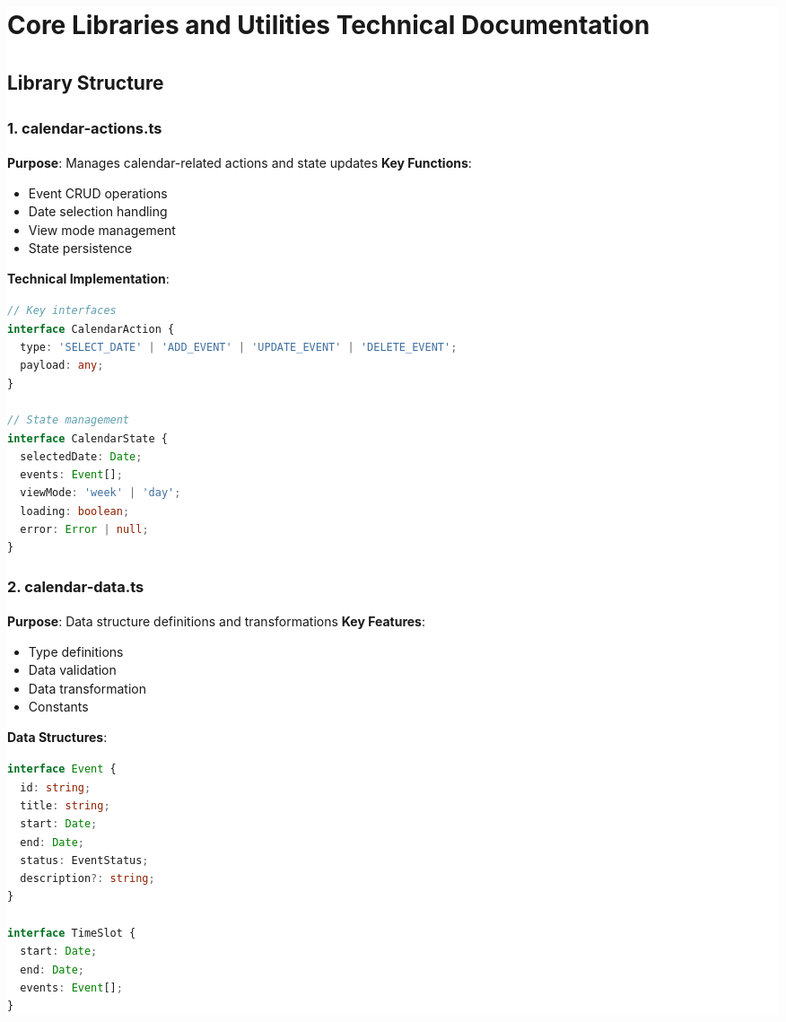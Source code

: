 # Core Libraries and Utilities Technical Documentation

## Library Structure

### 1. calendar-actions.ts
**Purpose**: Manages calendar-related actions and state updates
**Key Functions**:
- Event CRUD operations
- Date selection handling
- View mode management
- State persistence

**Technical Implementation**:
```typescript
// Key interfaces
interface CalendarAction {
  type: 'SELECT_DATE' | 'ADD_EVENT' | 'UPDATE_EVENT' | 'DELETE_EVENT';
  payload: any;
}

// State management
interface CalendarState {
  selectedDate: Date;
  events: Event[];
  viewMode: 'week' | 'day';
  loading: boolean;
  error: Error | null;
}
```

### 2. calendar-data.ts
**Purpose**: Data structure definitions and transformations
**Key Features**:
- Type definitions
- Data validation
- Data transformation
- Constants

**Data Structures**:
```typescript
interface Event {
  id: string;
  title: string;
  start: Date;
  end: Date;
  status: EventStatus;
  description?: string;
}

interface TimeSlot {
  start: Date;
  end: Date;
  events: Event[];
}
```

